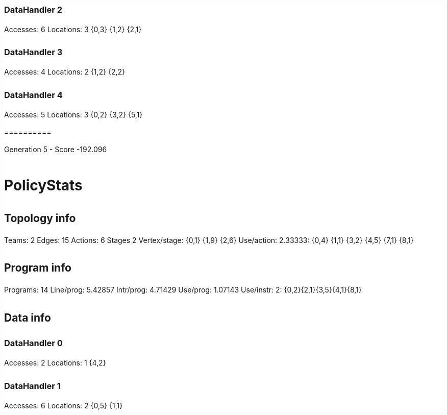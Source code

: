 ### DataHandler 2
Accesses:	6
Locations:	3
{0,3} {1,2} {2,1} 

### DataHandler 3
Accesses:	4
Locations:	2
{1,2} {2,2} 

### DataHandler 4
Accesses:	5
Locations:	3
{0,2} {3,2} {5,1} 


==========

Generation 5 - Score -192.096

# PolicyStats
## Topology info
Teams:		2
Edges:		15
Actions:	6
Stages		2
Vertex/stage:	{0,1} {1,9} {2,6} 
Use/action:	2.33333: {0,4} {1,1} {3,2} {4,5} {7,1} {8,1} 

## Program info
Programs:	14
Line/prog:	5.42857
Intr/prog:	4.71429
Use/prog:	1.07143
Use/instr:	2: {0,2}{2,1}{3,5}{4,1}{8,1}

## Data info

### DataHandler 0
Accesses:	2
Locations:	1
{4,2} 

### DataHandler 1
Accesses:	6
Locations:	2
{0,5} {1,1} 
